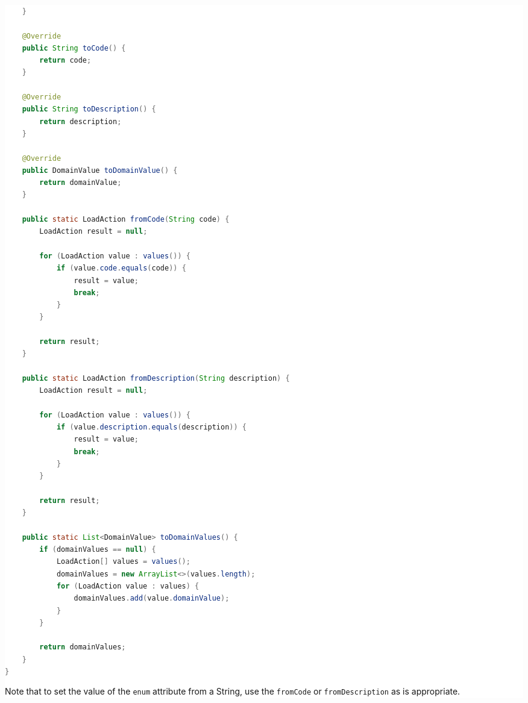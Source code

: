 ```java
	}

	@Override
	public String toCode() {
		return code;
	}

	@Override
	public String toDescription() {
		return description;
	}

	@Override
	public DomainValue toDomainValue() {
		return domainValue;
	}

	public static LoadAction fromCode(String code) {
		LoadAction result = null;

		for (LoadAction value : values()) {
			if (value.code.equals(code)) {
				result = value;
				break;
			}
		}

		return result;
	}

	public static LoadAction fromDescription(String description) {
		LoadAction result = null;

		for (LoadAction value : values()) {
			if (value.description.equals(description)) {
				result = value;
				break;
			}
		}

		return result;
	}

	public static List<DomainValue> toDomainValues() {
		if (domainValues == null) {
			LoadAction[] values = values();
			domainValues = new ArrayList<>(values.length);
			for (LoadAction value : values) {
				domainValues.add(value.domainValue);
			}
		}

		return domainValues;
	}
}
```
Note that to set the value of the `enum` attribute from a String, use the `fromCode` or `fromDescription` as is appropriate.
